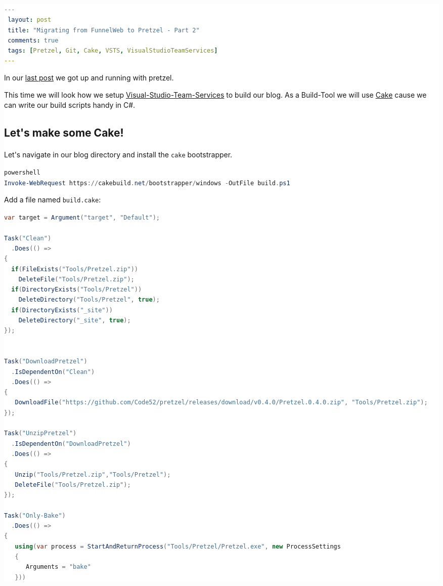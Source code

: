 ```yaml
---
 layout: post 
 title: "Migrating from FunnelWeb to Pretzel - Part 2"
 comments: true
 tags: [Pretzel, Git, Cake, VSTS, VisualStudioTeamServices]
---
```

In our [last post](/2016/02/13/migrating-from-funnelweb-to-pretzel-part1.html) we got up and running with pretzel.

This time we will look how we setup [Visual-Studio-Team-Services](//www.visualstudio.com/en-us/products/visual-studio-team-services-vs.aspx) to build our blog.
As a Build-Tool we will use [Cake](//cakebuild.net/) cause we can write our build scripts handy in C#.


## Let's make some Cake!

Let's navigate in our blog directory and install the `cake` bootstrapper.

```powershell
powershell
Invoke-WebRequest https://cakebuild.net/bootstrapper/windows -OutFile build.ps1
```

Add a file named `build.cake`:

```cs
var target = Argument("target", "Default");

Task("Clean")
  .Does(() =>
{
  if(FileExists("Tools/Pretzel.zip"))
    DeleteFile("Tools/Pretzel.zip");
  if(DirectoryExists("Tools/Pretzel"))
    DeleteDirectory("Tools/Pretzel", true);
  if(DirectoryExists("_site"))
    DeleteDirectory("_site", true);
});


Task("DownloadPretzel")
  .IsDependentOn("Clean")
  .Does(() =>
{
   DownloadFile("https://github.com/Code52/pretzel/releases/download/v0.4.0/Pretzel.0.4.0.zip", "Tools/Pretzel.zip");
});

Task("UnzipPretzel")
  .IsDependentOn("DownloadPretzel")
  .Does(() =>
{
   Unzip("Tools/Pretzel.zip","Tools/Pretzel");
   DeleteFile("Tools/Pretzel.zip");
});

Task("Only-Bake")
  .Does(() =>
{
   using(var process = StartAndReturnProcess("Tools/Pretzel/Pretzel.exe", new ProcessSettings
   {
      Arguments = "bake"
   }))
```